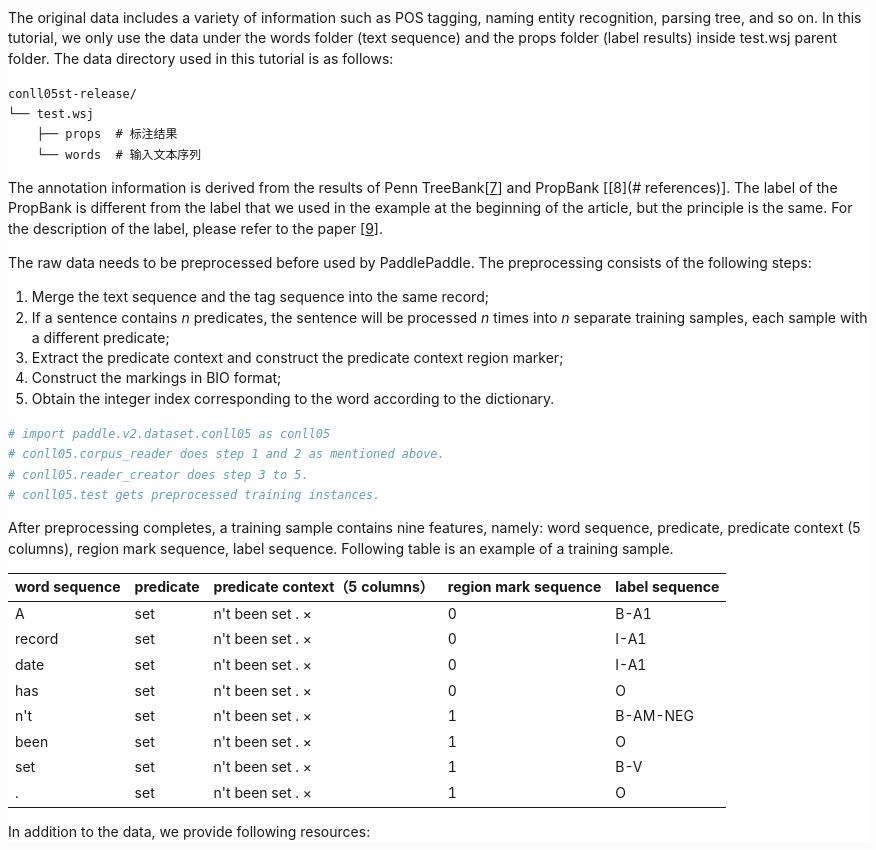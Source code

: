 The original data includes a variety of information such as POS tagging, naming entity recognition, parsing tree, and so on. In this tutorial, we only use the data under the words folder (text sequence) and the props folder (label results) inside test.wsj parent folder. The data directory used in this tutorial is as follows:

```text
conll05st-release/
└── test.wsj
    ├── props  # 标注结果
    └── words  # 输入文本序列
```

The annotation information is derived from the results of Penn TreeBank\[[7](#references)\] and PropBank \[[8](# references)\]. The label of the PropBank is different from the label that we used in the example at the beginning of the article, but the principle is the same. For the description of the label, please refer to the paper \[[9](#references)\].

The raw data needs to be preprocessed before used by PaddlePaddle. The preprocessing consists of the following steps:

1. Merge the text sequence and the tag sequence into the same record;
2. If a sentence contains $n$ predicates, the sentence will be processed $n$ times into $n$ separate training samples, each sample with a different predicate;
3. Extract the predicate context and construct the predicate context region marker;
4. Construct the markings in BIO format;
5. Obtain the integer index corresponding to the word according to the dictionary.

```python
# import paddle.v2.dataset.conll05 as conll05
# conll05.corpus_reader does step 1 and 2 as mentioned above.
# conll05.reader_creator does step 3 to 5.
# conll05.test gets preprocessed training instances.
```

After preprocessing completes, a training sample contains nine features, namely: word sequence, predicate, predicate context (5 columns), region mark sequence, label sequence. Following table is an example of a training sample.

| word sequence | predicate | predicate context（5 columns） | region mark sequence | label sequence|
|---|---|---|---|---|
| A | set | n't been set . × | 0 | B-A1 |
| record | set | n't been set . × | 0 | I-A1 |
| date | set | n't been set . × | 0 | I-A1 |
| has | set | n't been set . × | 0 | O |
| n't | set | n't been set . × | 1 | B-AM-NEG |
| been | set | n't been set . × | 1 | O |
| set | set | n't been set . × | 1 | B-V |
| . | set | n't been set . × | 1 | O |

In addition to the data, we provide following resources:
